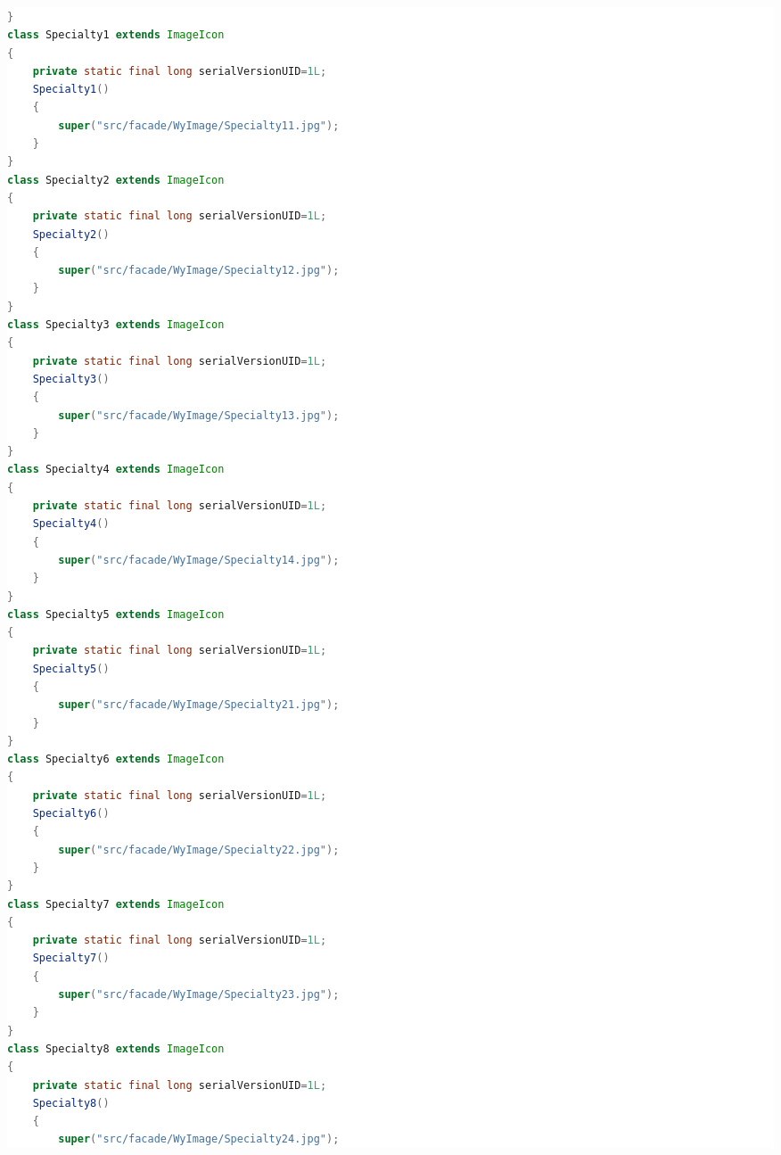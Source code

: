 ```java
}
class Specialty1 extends ImageIcon
{
    private static final long serialVersionUID=1L;
    Specialty1()
    {
        super("src/facade/WyImage/Specialty11.jpg");
    }
}
class Specialty2 extends ImageIcon
{
    private static final long serialVersionUID=1L;
    Specialty2()
    {
        super("src/facade/WyImage/Specialty12.jpg");
    }
}
class Specialty3 extends ImageIcon
{
    private static final long serialVersionUID=1L;
    Specialty3()
    {
        super("src/facade/WyImage/Specialty13.jpg");
    }
}
class Specialty4 extends ImageIcon
{
    private static final long serialVersionUID=1L;
    Specialty4()
    {
        super("src/facade/WyImage/Specialty14.jpg");
    }
}
class Specialty5 extends ImageIcon
{
    private static final long serialVersionUID=1L;
    Specialty5()
    {
        super("src/facade/WyImage/Specialty21.jpg");
    }
}
class Specialty6 extends ImageIcon
{
    private static final long serialVersionUID=1L;
    Specialty6()
    {
        super("src/facade/WyImage/Specialty22.jpg");
    }
}
class Specialty7 extends ImageIcon
{
    private static final long serialVersionUID=1L;
    Specialty7()
    {
        super("src/facade/WyImage/Specialty23.jpg");
    }
}
class Specialty8 extends ImageIcon
{
    private static final long serialVersionUID=1L;
    Specialty8()
    {
        super("src/facade/WyImage/Specialty24.jpg");
```